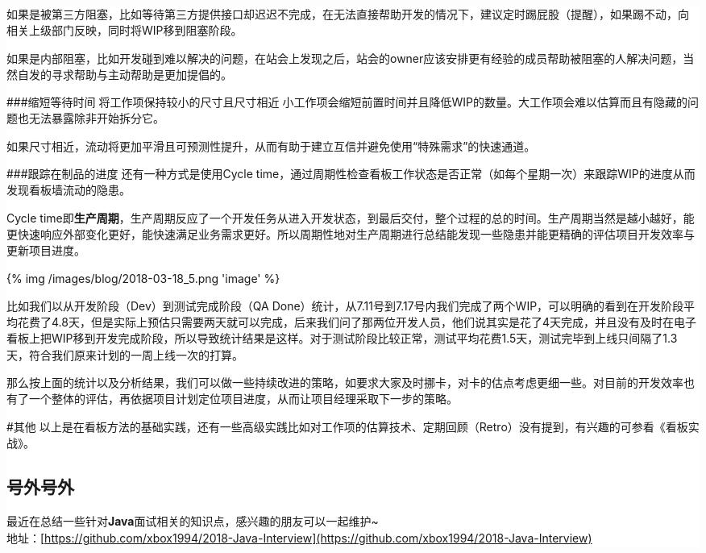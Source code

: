 如果是被第三方阻塞，比如等待第三方提供接口却迟迟不完成，在无法直接帮助开发的情况下，建议定时踢屁股（提醒），如果踢不动，向相关上级部门反映，同时将WIP移到阻塞阶段。

如果是内部阻塞，比如开发碰到难以解决的问题，在站会上发现之后，站会的owner应该安排更有经验的成员帮助被阻塞的人解决问题，当然自发的寻求帮助与主动帮助是更加提倡的。

###缩短等待时间
将工作项保持较小的尺寸且尺寸相近
小工作项会缩短前置时间并且降低WIP的数量。大工作项会难以估算而且有隐藏的问题也无法暴露除非开始拆分它。

如果尺寸相近，流动将更加平滑且可预测性提升，从而有助于建立互信并避免使用“特殊需求”的快速通道。

###跟踪在制品的进度
还有一种方式是使用Cycle time，通过周期性检查看板工作状态是否正常（如每个星期一次）来跟踪WIP的进度从而发现看板墙流动的隐患。

Cycle time即**生产周期**，生产周期反应了一个开发任务从进入开发状态，到最后交付，整个过程的总的时间。生产周期当然是越小越好，能更快速响应外部变化更好，能快速满足业务需求更好。所以周期性地对生产周期进行总结能发现一些隐患并能更精确的评估项目开发效率与更新项目进度。

{% img /images/blog/2018-03-18_5.png 'image' %}

比如我们以从开发阶段（Dev）到测试完成阶段（QA Done）统计，从7.11号到7.17号内我们完成了两个WIP，可以明确的看到在开发阶段平均花费了4.8天，但是实际上预估只需要两天就可以完成，后来我们问了那两位开发人员，他们说其实是花了4天完成，并且没有及时在电子看板上把WIP移到开发完成阶段，所以导致统计结果是这样。对于测试阶段比较正常，测试平均花费1.5天，测试完毕到上线只间隔了1.3天，符合我们原来计划的一周上线一次的打算。

那么按上面的统计以及分析结果，我们可以做一些持续改进的策略，如要求大家及时挪卡，对卡的估点考虑更细一些。对目前的开发效率也有了一个整体的评估，再依据项目计划定位项目进度，从而让项目经理采取下一步的策略。

#其他
以上是在看板方法的基础实践，还有一些高级实践比如对工作项的估算技术、定期回顾（Retro）没有提到，有兴趣的可参看《看板实战》。

## 号外号外
最近在总结一些针对**Java**面试相关的知识点，感兴趣的朋友可以一起维护~  
地址：[https://github.com/xbox1994/2018-Java-Interview](https://github.com/xbox1994/2018-Java-Interview)
